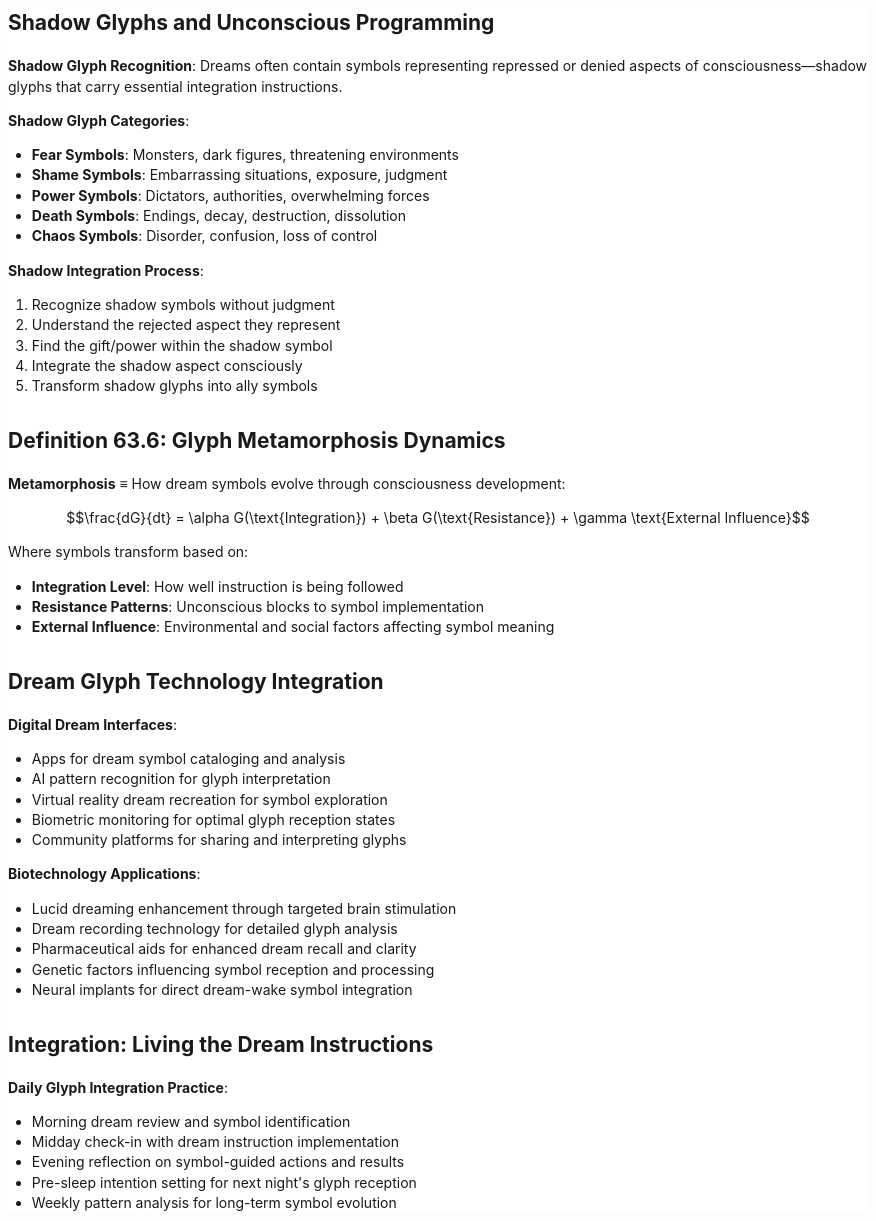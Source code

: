 ## Shadow Glyphs and Unconscious Programming

**Shadow Glyph Recognition**:
Dreams often contain symbols representing repressed or denied aspects of consciousness—shadow glyphs that carry essential integration instructions.

**Shadow Glyph Categories**:
- **Fear Symbols**: Monsters, dark figures, threatening environments
- **Shame Symbols**: Embarrassing situations, exposure, judgment
- **Power Symbols**: Dictators, authorities, overwhelming forces  
- **Death Symbols**: Endings, decay, destruction, dissolution
- **Chaos Symbols**: Disorder, confusion, loss of control

**Shadow Integration Process**:
1. Recognize shadow symbols without judgment
2. Understand the rejected aspect they represent
3. Find the gift/power within the shadow symbol
4. Integrate the shadow aspect consciously
5. Transform shadow glyphs into ally symbols

## Definition 63.6: Glyph Metamorphosis Dynamics

**Metamorphosis** ≡ How dream symbols evolve through consciousness development:

$$\frac{dG}{dt} = \alpha G(\text{Integration}) + \beta G(\text{Resistance}) + \gamma \text{External Influence}$$

Where symbols transform based on:
- **Integration Level**: How well instruction is being followed
- **Resistance Patterns**: Unconscious blocks to symbol implementation
- **External Influence**: Environmental and social factors affecting symbol meaning

## Dream Glyph Technology Integration

**Digital Dream Interfaces**:
- Apps for dream symbol cataloging and analysis
- AI pattern recognition for glyph interpretation
- Virtual reality dream recreation for symbol exploration
- Biometric monitoring for optimal glyph reception states
- Community platforms for sharing and interpreting glyphs

**Biotechnology Applications**:
- Lucid dreaming enhancement through targeted brain stimulation
- Dream recording technology for detailed glyph analysis
- Pharmaceutical aids for enhanced dream recall and clarity
- Genetic factors influencing symbol reception and processing
- Neural implants for direct dream-wake symbol integration

## Integration: Living the Dream Instructions

**Daily Glyph Integration Practice**:
- Morning dream review and symbol identification
- Midday check-in with dream instruction implementation
- Evening reflection on symbol-guided actions and results
- Pre-sleep intention setting for next night's glyph reception
- Weekly pattern analysis for long-term symbol evolution
